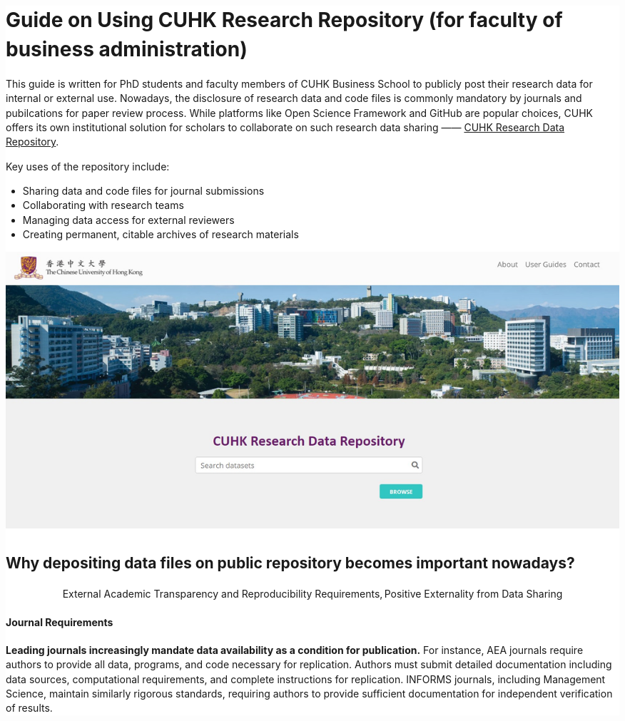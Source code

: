 # Guide on Using CUHK Research Repository (for faculty of business administration)

This guide is written for PhD students and faculty members of CUHK Business School to publicly post their research data for internal or external use. Nowadays, the disclosure of research data and code files is commonly mandatory by journals and pubilcations for paper review process. While platforms like Open Science Framework and GitHub are popular choices, CUHK offers its own institutional solution for scholars to collaborate on such research data sharing —— [CUHK Research Data Repository](https://researchdata.cuhk.edu.hk/).

Key uses of the repository include:

- Sharing data and code files for journal submissions
- Collaborating with research teams
- Managing data access for external reviewers
- Creating permanent, citable archives of research materials

![img](./assets/LandingPage_capture3.jpg)

## Why depositing data files on public repository becomes important nowadays?

$$
\text{External Academic Transparency and Reproducibility Requirements}, \text{Positive Externality from Data Sharing}
$$

#### Journal Requirements

**Leading journals increasingly mandate data availability as a condition for publication.** For instance, AEA journals require authors to provide all data, programs, and code necessary for replication. Authors must submit detailed documentation including data sources, computational requirements, and complete instructions for replication. INFORMS journals, including Management Science, maintain similarly rigorous standards, requiring authors to provide sufficient documentation for independent verification of results.
